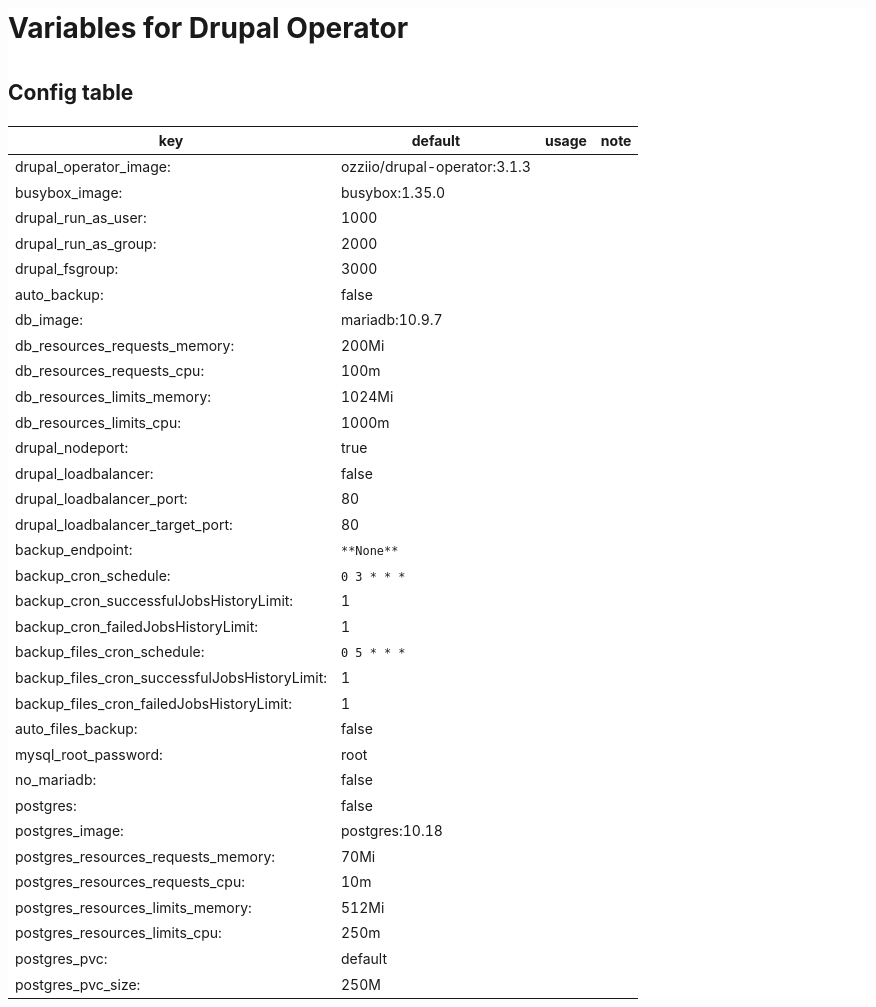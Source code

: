 # Variables for Drupal Operator

## Config table

|key  |default   |usage   |note   |
|---|---|---|---|
|drupal_operator_image: |ozziio/drupal-operator:3.1.3| | |
|busybox_image: |busybox:1.35.0| | |
|drupal_run_as_user: |1000| | |
|drupal_run_as_group: |2000| | |
|drupal_fsgroup: |3000| | |
|auto_backup: |false| | |
|db_image: |mariadb:10.9.7| | |
|db_resources_requests_memory: |200Mi| | |
|db_resources_requests_cpu: |100m| | |
|db_resources_limits_memory: |1024Mi| | |
|db_resources_limits_cpu: |1000m| | |
|drupal_nodeport: |true| | |
|drupal_loadbalancer: |false| | |
|drupal_loadbalancer_port: |80| | |
|drupal_loadbalancer_target_port: |80| | |
|backup_endpoint: |`**None**`| | |
|backup_cron_schedule: |`0 3 * * *`| | |
|backup_cron_successfulJobsHistoryLimit: |1| | |
|backup_cron_failedJobsHistoryLimit: |1| | |
|backup_files_cron_schedule: |`0 5 * * *`| | |
|backup_files_cron_successfulJobsHistoryLimit: |1| | |
|backup_files_cron_failedJobsHistoryLimit: |1| | |
|auto_files_backup: |false| | |
|mysql_root_password: |root| | |
|no_mariadb: |false| | |
|postgres: |false| | |
|postgres_image: |postgres:10.18| | |
|postgres_resources_requests_memory: |70Mi| | |
|postgres_resources_requests_cpu: |10m| | |
|postgres_resources_limits_memory: |512Mi| | |
|postgres_resources_limits_cpu: |250m| | |
|postgres_pvc: |default| | |
|postgres_pvc_size: |250M| | |